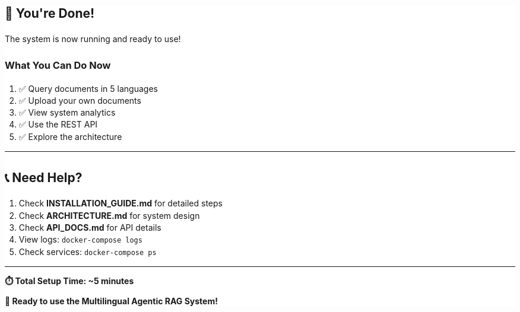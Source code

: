 
## 🎉 You're Done!

The system is now running and ready to use!

### What You Can Do Now
1. ✅ Query documents in 5 languages
2. ✅ Upload your own documents
3. ✅ View system analytics
4. ✅ Use the REST API
5. ✅ Explore the architecture

---

## 📞 Need Help?

1. Check **INSTALLATION_GUIDE.md** for detailed steps
2. Check **ARCHITECTURE.md** for system design
3. Check **API_DOCS.md** for API details
4. View logs: `docker-compose logs`
5. Check services: `docker-compose ps`

---

**⏱️ Total Setup Time: ~5 minutes**

**🎉 Ready to use the Multilingual Agentic RAG System!**

